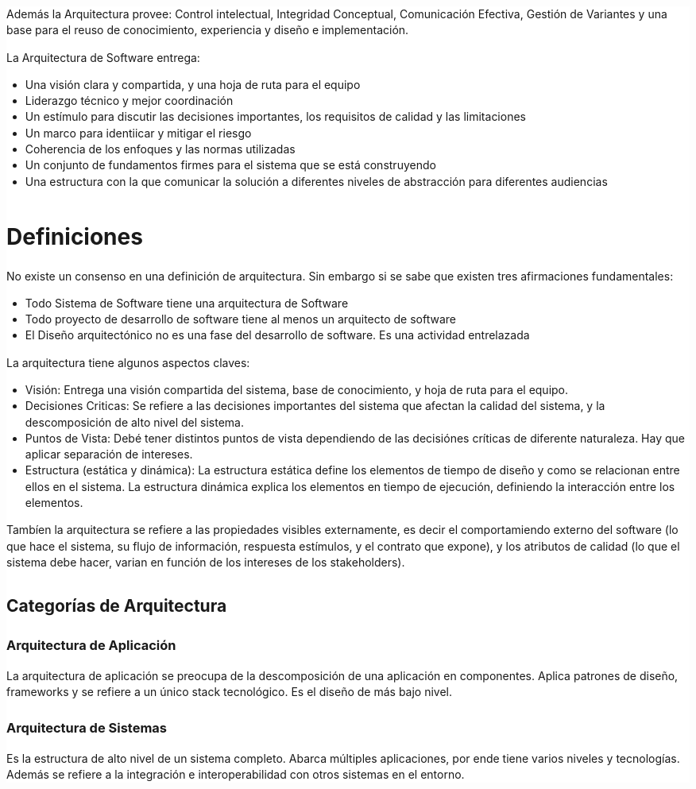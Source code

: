Además la Arquitectura provee: Control intelectual, Integridad Conceptual, Comunicación Efectiva, Gestión de Variantes y una base para el reuso de conocimiento, experiencia y diseño e implementación.

La Arquitectura de Software entrega:

- Una visión clara y compartida, y una hoja de ruta para el equipo
- Liderazgo técnico y mejor coordinación
- Un estímulo para discutir las decisiones importantes, los requisitos de calidad y las limitaciones
- Un marco para identiicar y mitigar el riesgo
- Coherencia de los enfoques y las normas utilizadas
- Un conjunto de fundamentos firmes para el sistema que se está construyendo
- Una estructura con la que comunicar la solución a diferentes niveles de abstracción para diferentes audiencias

# Definiciones

No existe un consenso en una definición de arquitectura. Sin embargo si se sabe que existen tres afirmaciones fundamentales:

- Todo Sistema de Software tiene una arquitectura de Software
- Todo proyecto de desarrollo de software tiene al menos un arquitecto de software
- El Diseño arquitectónico no es una fase del desarrollo de software. Es una actividad entrelazada

La arquitectura tiene algunos aspectos claves:

- Visión: Entrega una visión compartida del sistema, base de conocimiento, y hoja de ruta para el equipo.
- Decisiones Criticas: Se refiere a las decisiones importantes del sistema que afectan la calidad del sistema, y la descomposición de alto nivel del sistema.
- Puntos de Vista: Debé tener distintos puntos de vista dependiendo de las decisiónes críticas de diferente naturaleza. Hay que aplicar separación de intereses.
- Estructura (estática y dinámica): La estructura estática define los elementos de tiempo de diseño y como se relacionan entre ellos en el sistema. La estructura dinámica explica los elementos en tiempo de ejecución, definiendo la interacción entre los elementos.

Tambíen la arquitectura se refiere a las propiedades visibles externamente, es decir el comportamiendo externo del software (lo que hace el sistema, su flujo de información, respuesta estímulos, y el contrato que expone), y los atributos de calidad (lo que el sistema debe hacer, varian en función de los intereses de los stakeholders).

## Categorías de Arquitectura

### Arquitectura de Aplicación

La arquitectura de aplicación se preocupa de la descomposición de una aplicación en componentes. Aplica patrones de diseño, frameworks y se refiere a un único stack tecnológico. Es el diseño de más bajo nivel.

### Arquitectura de Sistemas

Es la estructura de alto nivel de un sistema completo. Abarca múltiples aplicaciones, por ende tiene varios niveles y tecnologías. Además se refiere a la integración e interoperabilidad con otros sistemas en el entorno.
